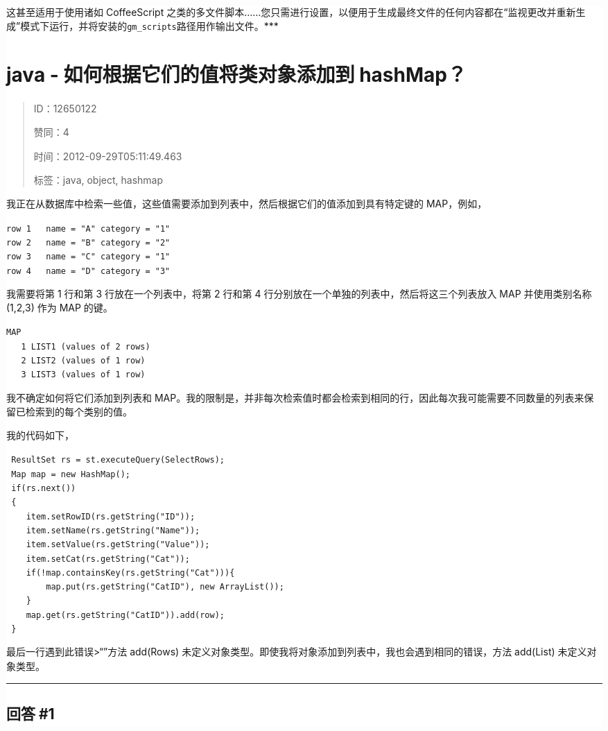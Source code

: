 这甚至适用于使用诸如 CoffeeScript 之类的多文件脚本……您只需进行设置，以便用于生成最终文件的任何内容都在“监视更改并重新生成”模式下运行，并将安装的`gm_scripts`路径用作输出文件。***

# java - 如何根据它们的值将类对象添加到 hashMap？

> ID：12650122
> 
> 赞同：4
> 
> 时间：2012-09-29T05:11:49.463
> 
> 标签：java, object, hashmap

我正在从数据库中检索一些值，这些值需要添加到列表中，然后根据它们的值添加到具有特定键的 MAP，例如，

```
row 1   name = "A" category = "1"
row 2   name = "B" category = "2"
row 3   name = "C" category = "1"
row 4   name = "D" category = "3" 
```

我需要将第 1 行和第 3 行放在一个列表中，将第 2 行和第 4 行分别放在一个单独的列表中，然后将这三个列表放入 MAP 并使用类别名称 (1,2,3) 作为 MAP 的键。

```
MAP
   1 LIST1 (values of 2 rows)
   2 LIST2 (values of 1 row)
   3 LIST3 (values of 1 row) 
```

我不确定如何将它们添加到列表和 MAP。我的限制是，并非每次检索值时都会检索到相同的行，因此每次我可能需要不同数量的列表来保留已检索到的每个类别的值。

我的代码如下，

```
 ResultSet rs = st.executeQuery(SelectRows);
 Map map = new HashMap();
 if(rs.next())
 {
    item.setRowID(rs.getString("ID"));
    item.setName(rs.getString("Name"));                       
    item.setValue(rs.getString("Value"));
    item.setCat(rs.getString("Cat"));
    if(!map.containsKey(rs.getString("Cat"))){
        map.put(rs.getString("CatID"), new ArrayList());
    }
    map.get(rs.getString("CatID")).add(row);
 } 
```

最后一行遇到此错误>“”方法 add(Rows) 未定义对象类型。即使我将对象添加到列表中，我也会遇到相同的错误，方法 add(List) 未定义对象类型。

* * *

## 回答 #1
